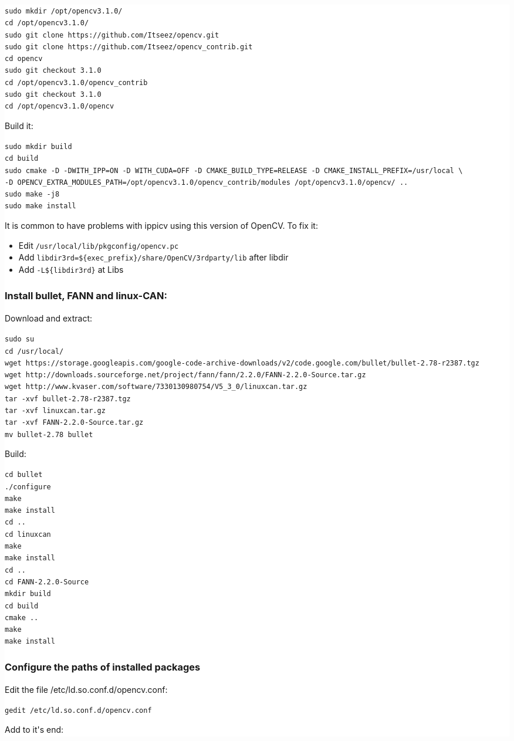 ```
sudo mkdir /opt/opencv3.1.0/
cd /opt/opencv3.1.0/
sudo git clone https://github.com/Itseez/opencv.git
sudo git clone https://github.com/Itseez/opencv_contrib.git
cd opencv
sudo git checkout 3.1.0
cd /opt/opencv3.1.0/opencv_contrib
sudo git checkout 3.1.0
cd /opt/opencv3.1.0/opencv
```
Build it:
```
sudo mkdir build
cd build
sudo cmake -D -DWITH_IPP=ON -D WITH_CUDA=OFF -D CMAKE_BUILD_TYPE=RELEASE -D CMAKE_INSTALL_PREFIX=/usr/local \
-D OPENCV_EXTRA_MODULES_PATH=/opt/opencv3.1.0/opencv_contrib/modules /opt/opencv3.1.0/opencv/ ..
sudo make -j8
sudo make install
```
It is common to have problems with ippicv using this version of OpenCV. To fix it:
+ Edit `/usr/local/lib/pkgconfig/opencv.pc`
+ Add `libdir3rd=${exec_prefix}/share/OpenCV/3rdparty/lib` after libdir
+ Add `-L${libdir3rd}` at Libs  

### Install bullet, FANN and linux-CAN:
Download and extract:
```
sudo su
cd /usr/local/
wget https://storage.googleapis.com/google-code-archive-downloads/v2/code.google.com/bullet/bullet-2.78-r2387.tgz
wget http://downloads.sourceforge.net/project/fann/fann/2.2.0/FANN-2.2.0-Source.tar.gz
wget http://www.kvaser.com/software/7330130980754/V5_3_0/linuxcan.tar.gz
tar -xvf bullet-2.78-r2387.tgz 
tar -xvf linuxcan.tar.gz
tar -xvf FANN-2.2.0-Source.tar.gz
mv bullet-2.78 bullet
```
Build:
```
cd bullet
./configure
make
make install
cd ..
cd linuxcan
make
make install
cd ..
cd FANN-2.2.0-Source
mkdir build
cd build
cmake ..
make
make install
```
### Configure the paths of installed packages 
Edit the file /etc/ld.so.conf.d/opencv.conf:
```
gedit /etc/ld.so.conf.d/opencv.conf
```
Add to it's end:
```
```